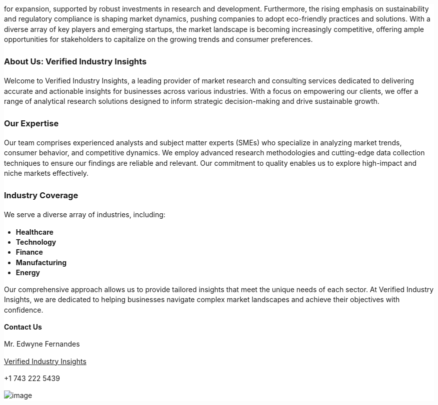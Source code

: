for expansion, supported by robust investments in research and development. Furthermore, the rising emphasis on sustainability and regulatory compliance is shaping market dynamics, pushing companies to adopt eco-friendly practices and solutions. With a diverse array of key players and emerging startups, the market landscape is becoming increasingly competitive, offering ample opportunities for stakeholders to capitalize on the growing trends and consumer preferences.</p><h3>About Us: Verified Industry Insights</h3><p>Welcome to Verified Industry Insights, a leading provider of market research and consulting services dedicated to delivering accurate and actionable insights for businesses across various industries. With a focus on empowering our clients, we offer a range of analytical research solutions designed to inform strategic decision-making and drive sustainable growth.</p><h3>Our Expertise</h3><p>Our team comprises experienced analysts and subject matter experts (SMEs) who specialize in analyzing market trends, consumer behavior, and competitive dynamics. We employ advanced research methodologies and cutting-edge data collection techniques to ensure our findings are reliable and relevant. Our commitment to quality enables us to explore high-impact and niche markets effectively.</p><h3>Industry Coverage</h3><p>We serve a diverse array of industries, including:</p><ul><li><strong>Healthcare</strong></li><li><strong>Technology</strong></li><li><strong>Finance</strong></li><li><strong>Manufacturing</strong></li><li><strong>Energy</strong></li></ul><p>Our comprehensive approach allows us to provide tailored insights that meet the unique needs of each sector. At Verified Industry Insights, we are dedicated to helping businesses navigate complex market landscapes and achieve their objectives with confidence.</p><p><strong>Contact Us</strong></p><p>Mr. Edwyne Fernandes</p><p><a href="https://www.verifiedindustryinsights.com/">Verified Industry Insights</a></p><p>+1 743 222 5439</p>
![image](https://github.com/user-attachments/assets/0649cceb-7cb4-42c9-8260-2ba58ce725ca)
